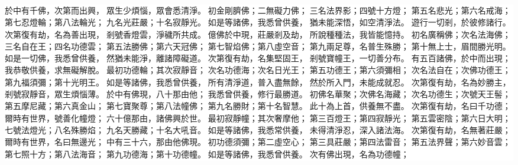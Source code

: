 於中有千佛，次第而出興，
眾生少煩惱，眾會悉清淨。
初金剛臍佛；二無礙力佛；
三名法界影；四號十方燈；
第五名悲光；第六名戒海；
第七忍燈輪；第八法輪光；
九名光莊嚴；十名寂靜光。
如是等諸佛，我悉曾供養，
猶未能深悟，如空清淨法。
遊行一切剎，於彼修諸行。
次第復有劫，名為善出現，
剎號香燈雲，淨穢所共成。
億佛於中現，莊嚴剎及劫，
所說種種法，我皆能憶持。
初名廣稱佛；次名法海佛；
三名自在王；四名功德雲；
第五法勝佛；第六天冠佛；
第七智焰佛；第八虛空音；
第九兩足尊，名普生殊勝；
第十無上士，眉間勝光明。
如是一切佛，我悉曾供養，
然猶未能淨，離諸障礙道。
次第復有劫，名集堅固王，
剎號寶幢王，一切善分布。
有五百諸佛，於中而出現；
我恭敬供養，求無礙解脫。
最初功德輪；其次寂靜音；
次名功德海；次名日光王；
第五功德王；第六須彌相；
次名法自在；次佛功德王；
第九福須彌；第十光明王。
如是等諸佛，我悉曾供養，
所有清淨道，普入盡無餘，
然於所入門，未能成就忍。
次第復有劫，名為妙勝主，
剎號寂靜音，眾生煩惱薄。
於中有佛現，八十那由他；
我悉曾供養，修行最勝道。
初佛名華聚；次佛名海藏；
次名功德生；次號天王髻；
第五摩尼藏；第六真金山；
第七寶聚尊；第八法幢佛；
第九名勝財；第十名智慧。
此十為上首，供養無不盡。
次第復有劫，名曰千功德；
爾時有世界，號善化幢燈；
六十億那由，諸佛興於世。
最初寂靜幢；其次奢摩他；
第三百燈王；第四寂靜光；
第五雲密陰；第六日大明；
七號法燈光；八名殊勝焰；
九名天勝藏；十名大吼音。
如是等諸佛，我悉常供養，
未得清淨忍，深入諸法海。
次第復有劫，名無著莊嚴；
爾時有世界，名曰無邊光；
中有三十六，那由他佛現。
初功德須彌；第二虛空心；
第三具莊嚴；第四法雷音；
第五法界聲；第六妙音雲；
第七照十方；第八法海音；
第九功德海；第十功德幢。
如是等諸佛，我悉曾供養。
次有佛出現，名為功德幢；